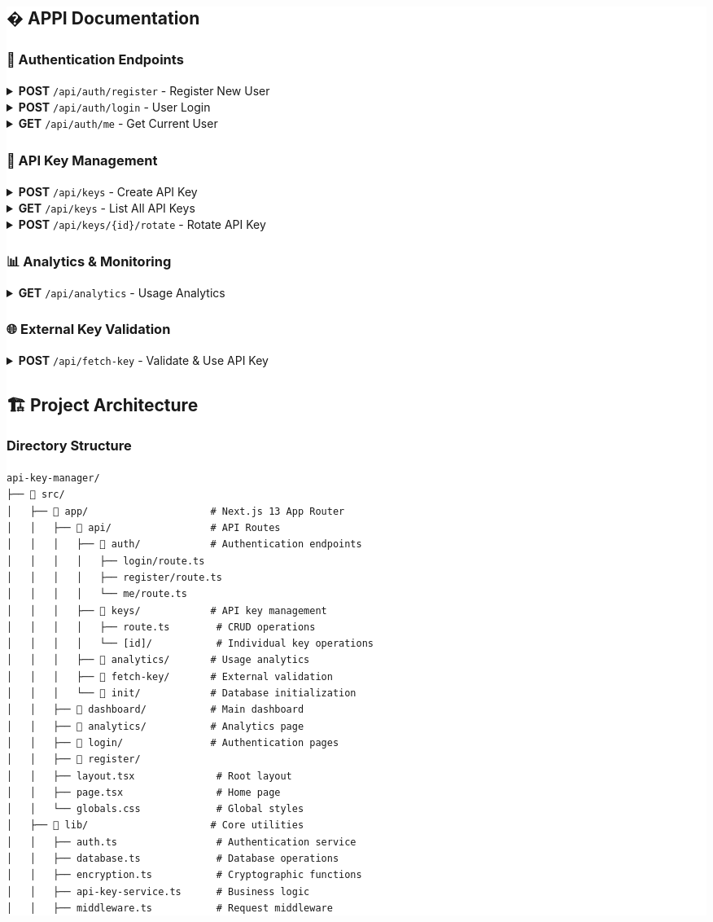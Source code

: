 ## � APPI Documentation

### 🔐 Authentication Endpoints

<details><summary><strong>POST</strong> <code>/api/auth/register</code> - Register New User</summary></details>

<details><summary><strong>POST</strong> <code>/api/auth/login</code> - User Login</summary></details>

<details><summary><strong>GET</strong> <code>/api/auth/me</code> - Get Current User</summary></details>

### 🔑 API Key Management

<details><summary><strong>POST</strong> <code>/api/keys</code> - Create API Key</summary></details>

<details><summary><strong>GET</strong> <code>/api/keys</code> - List All API Keys</summary></details>

<details><summary><strong>POST</strong> <code>/api/keys/{id}/rotate</code> - Rotate API Key</summary></details>

### 📊 Analytics & Monitoring

<details><summary><strong>GET</strong> <code>/api/analytics</code> - Usage Analytics</summary></details>

### 🌐 External Key Validation

<details><summary><strong>POST</strong> <code>/api/fetch-key</code> - Validate & Use API Key</summary></details>

## 🏗️ Project Architecture

### Directory Structure

```
api-key-manager/
├── 📁 src/
│   ├── 📁 app/                     # Next.js 13 App Router
│   │   ├── 📁 api/                 # API Routes
│   │   │   ├── 📁 auth/            # Authentication endpoints
│   │   │   │   ├── login/route.ts
│   │   │   │   ├── register/route.ts
│   │   │   │   └── me/route.ts
│   │   │   ├── 📁 keys/            # API key management
│   │   │   │   ├── route.ts        # CRUD operations
│   │   │   │   └── [id]/           # Individual key operations
│   │   │   ├── 📁 analytics/       # Usage analytics
│   │   │   ├── 📁 fetch-key/       # External validation
│   │   │   └── 📁 init/            # Database initialization
│   │   ├── 📁 dashboard/           # Main dashboard
│   │   ├── 📁 analytics/           # Analytics page
│   │   ├── 📁 login/               # Authentication pages
│   │   ├── 📁 register/
│   │   ├── layout.tsx              # Root layout
│   │   ├── page.tsx                # Home page
│   │   └── globals.css             # Global styles
│   ├── 📁 lib/                     # Core utilities
│   │   ├── auth.ts                 # Authentication service
│   │   ├── database.ts             # Database operations
│   │   ├── encryption.ts           # Cryptographic functions
│   │   ├── api-key-service.ts      # Business logic
│   │   ├── middleware.ts           # Request middleware
```